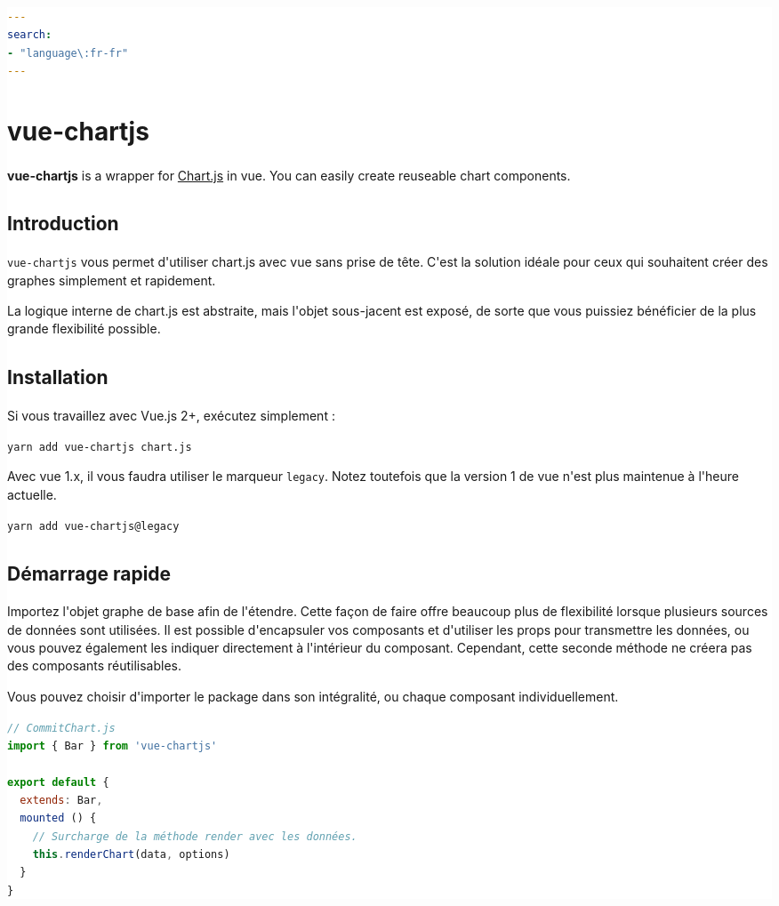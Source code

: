 ```yaml
---
search:
- "language\:fr-fr"
---
```


# vue-chartjs
**vue-chartjs** is a wrapper for [Chart.js](https://github.com/chartjs/Chart.js) in vue. You can easily create reuseable chart components.

## Introduction
`vue-chartjs` vous permet d'utiliser chart.js avec vue sans prise de tête. C'est la solution idéale pour ceux qui souhaitent créer des graphes simplement et rapidement.

La logique interne de chart.js est abstraite, mais l'objet sous-jacent est exposé, de sorte que vous puissiez bénéficier de la plus grande flexibilité possible.

## Installation
Si vous travaillez avec Vue.js 2+, exécutez simplement :

`yarn add vue-chartjs chart.js`

Avec vue 1.x, il vous faudra utiliser le marqueur `legacy`. Notez toutefois que la version 1 de vue n'est plus maintenue à l'heure actuelle.

`yarn add vue-chartjs@legacy`

## Démarrage rapide

Importez l'objet graphe de base afin de l'étendre. Cette façon de faire offre beaucoup plus de flexibilité lorsque plusieurs sources de données sont utilisées.
Il est possible d'encapsuler vos composants et d'utiliser les props pour transmettre les données, ou vous pouvez également les indiquer directement à l'intérieur du composant. Cependant, cette seconde méthode ne créera pas des composants réutilisables.

Vous pouvez choisir d'importer le package dans son intégralité, ou chaque composant individuellement.

```javascript
// CommitChart.js
import { Bar } from 'vue-chartjs'

export default {
  extends: Bar,
  mounted () {
    // Surcharge de la méthode render avec les données.
    this.renderChart(data, options)
  }
}
```
